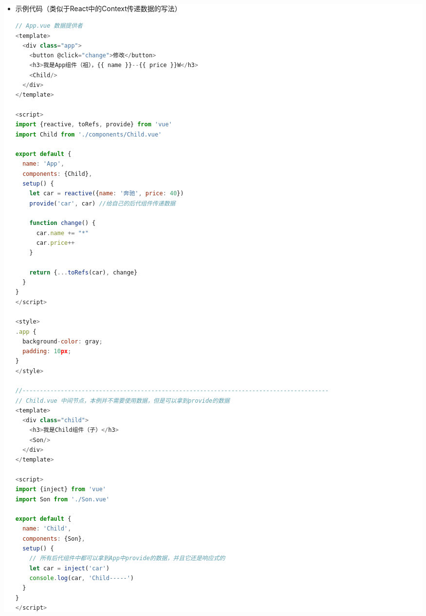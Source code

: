 - 示例代码（类似于React中的Context传递数据的写法）

  ```js
  // App.vue 数据提供者
  <template>
    <div class="app">
      <button @click="change">修改</button>
      <h3>我是App组件（祖），{{ name }}--{{ price }}W</h3>
      <Child/>
    </div>
  </template>
  
  <script>
  import {reactive, toRefs, provide} from 'vue'
  import Child from './components/Child.vue'
  
  export default {
    name: 'App',
    components: {Child},
    setup() {
      let car = reactive({name: '奔驰', price: 40})
      provide('car', car) //给自己的后代组件传递数据
  
      function change() {
        car.name += "*"
        car.price++
      }
  
      return {...toRefs(car), change}
    }
  }
  </script>
  
  <style>
  .app {
    background-color: gray;
    padding: 10px;
  }
  </style>
  
  //----------------------------------------------------------------------------------------
  // Child.vue 中间节点，本例并不需要使用数据，但是可以拿到provide的数据
  <template>
    <div class="child">
      <h3>我是Child组件（子）</h3>
      <Son/>
    </div>
  </template>
  
  <script>
  import {inject} from 'vue'
  import Son from './Son.vue'
  
  export default {
    name: 'Child',
    components: {Son},
    setup() {
      // 所有后代组件中都可以拿到App中provide的数据，并且它还是响应式的
      let car = inject('car')
      console.log(car, 'Child-----')
    }
  }
  </script>
  
  ```